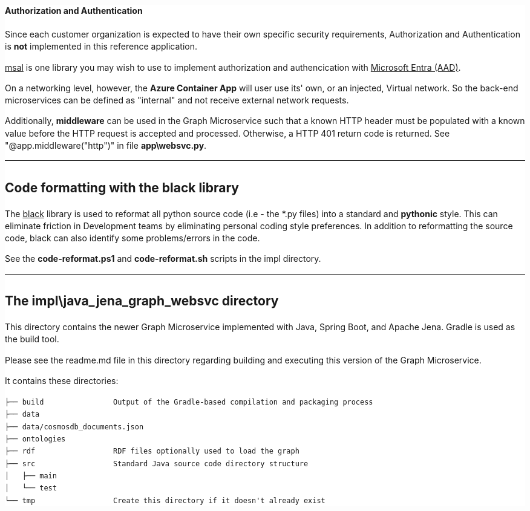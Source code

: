 
#### Authorization and Authentication 

Since each customer organization is expected to have their own specific
security requirements, Authorization and Authentication is **not**
implemented in this reference application.

[msal](https://learn.microsoft.com/en-us/entra/msal/python/) is one
library you may wish to use to implement authorization and authencication
with [Microsoft Entra (AAD)](https://www.microsoft.com/en-us/security/business/identity-access/microsoft-entra-id).

On a networking level, however, the **Azure Container App** will user
use its' own, or an injected, Virtual network.  So the back-end microservices
can be defined as "internal" and not receive external network requests.

Additionally, **middleware** can be used in the Graph Microservice
such that a known HTTP header must be populated with a known value before
the HTTP request is accepted and processed.  Otherwise, a HTTP 401
return code is returned.  See "@app.middleware("http")" in file **app\websvc.py**.

---

## Code formatting with the black library

The [black](https://pypi.org/project/black/) library is used to reformat
all python source code (i.e - the *.py files) into a standard and **pythonic**
style.  This can eliminate friction in Development teams by eliminating
personal coding style preferences.  In addition to reformatting the source
code, black can also identify some problems/errors in the code.

See the **code-reformat.ps1** and **code-reformat.sh** scripts in the impl directory.

--- 

## The impl\java_jena_graph_websvc directory

This directory contains the newer Graph Microservice implemented
with Java, Spring Boot, and Apache Jena.  Gradle is used as the
build tool.

Please see the readme.md file in this directory regarding
building and executing this version of the Graph Microservice.

It contains these directories:

```
├── build                Output of the Gradle-based compilation and packaging process
├── data
├── data/cosmosdb_documents.json   
├── ontologies
├── rdf                  RDF files optionally used to load the graph
├── src                  Standard Java source code directory structure
│   ├── main
│   └── test
└── tmp                  Create this directory if it doesn't already exist
```
